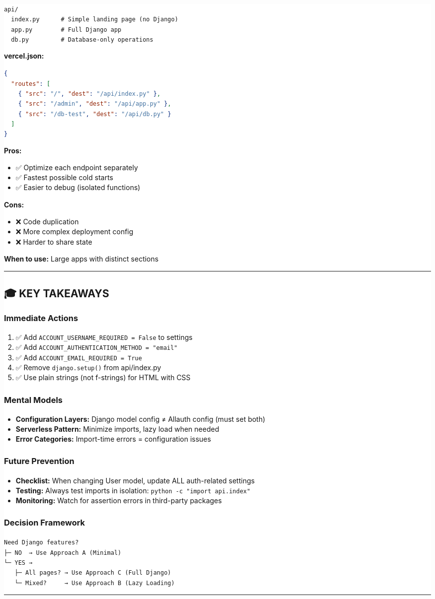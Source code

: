 ```
api/
  index.py      # Simple landing page (no Django)
  app.py        # Full Django app
  db.py         # Database-only operations
```

**vercel.json:**
```json
{
  "routes": [
    { "src": "/", "dest": "/api/index.py" },
    { "src": "/admin", "dest": "/api/app.py" },
    { "src": "/db-test", "dest": "/api/db.py" }
  ]
}
```

**Pros:**
- ✅ Optimize each endpoint separately
- ✅ Fastest possible cold starts
- ✅ Easier to debug (isolated functions)

**Cons:**
- ❌ Code duplication
- ❌ More complex deployment config
- ❌ Harder to share state

**When to use:** Large apps with distinct sections

---

## 🎓 KEY TAKEAWAYS

### Immediate Actions
1. ✅ Add `ACCOUNT_USERNAME_REQUIRED = False` to settings
2. ✅ Add `ACCOUNT_AUTHENTICATION_METHOD = "email"`
3. ✅ Add `ACCOUNT_EMAIL_REQUIRED = True`
4. ✅ Remove `django.setup()` from api/index.py
5. ✅ Use plain strings (not f-strings) for HTML with CSS

### Mental Models
- **Configuration Layers:** Django model config ≠ Allauth config (must set both)
- **Serverless Pattern:** Minimize imports, lazy load when needed
- **Error Categories:** Import-time errors = configuration issues

### Future Prevention
- **Checklist:** When changing User model, update ALL auth-related settings
- **Testing:** Always test imports in isolation: `python -c "import api.index"`
- **Monitoring:** Watch for assertion errors in third-party packages

### Decision Framework
```
Need Django features? 
├─ NO  → Use Approach A (Minimal)
└─ YES → 
   ├─ All pages? → Use Approach C (Full Django)
   └─ Mixed?     → Use Approach B (Lazy Loading)
```

---